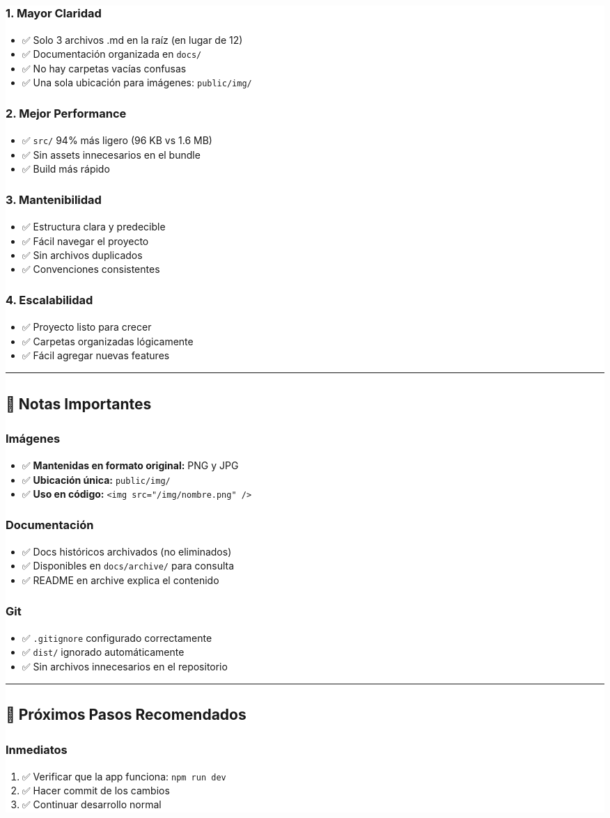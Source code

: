 ### 1. Mayor Claridad
- ✅ Solo 3 archivos .md en la raíz (en lugar de 12)
- ✅ Documentación organizada en `docs/`
- ✅ No hay carpetas vacías confusas
- ✅ Una sola ubicación para imágenes: `public/img/`

### 2. Mejor Performance
- ✅ `src/` 94% más ligero (96 KB vs 1.6 MB)
- ✅ Sin assets innecesarios en el bundle
- ✅ Build más rápido

### 3. Mantenibilidad
- ✅ Estructura clara y predecible
- ✅ Fácil navegar el proyecto
- ✅ Sin archivos duplicados
- ✅ Convenciones consistentes

### 4. Escalabilidad
- ✅ Proyecto listo para crecer
- ✅ Carpetas organizadas lógicamente
- ✅ Fácil agregar nuevas features

---

## 📝 Notas Importantes

### Imágenes
- ✅ **Mantenidas en formato original:** PNG y JPG
- ✅ **Ubicación única:** `public/img/`
- ✅ **Uso en código:** `<img src="/img/nombre.png" />`

### Documentación
- ✅ Docs históricos archivados (no eliminados)
- ✅ Disponibles en `docs/archive/` para consulta
- ✅ README en archive explica el contenido

### Git
- ✅ `.gitignore` configurado correctamente
- ✅ `dist/` ignorado automáticamente
- ✅ Sin archivos innecesarios en el repositorio

---

## 🚀 Próximos Pasos Recomendados

### Inmediatos
1. ✅ Verificar que la app funciona: `npm run dev`
2. ✅ Hacer commit de los cambios
3. ✅ Continuar desarrollo normal

